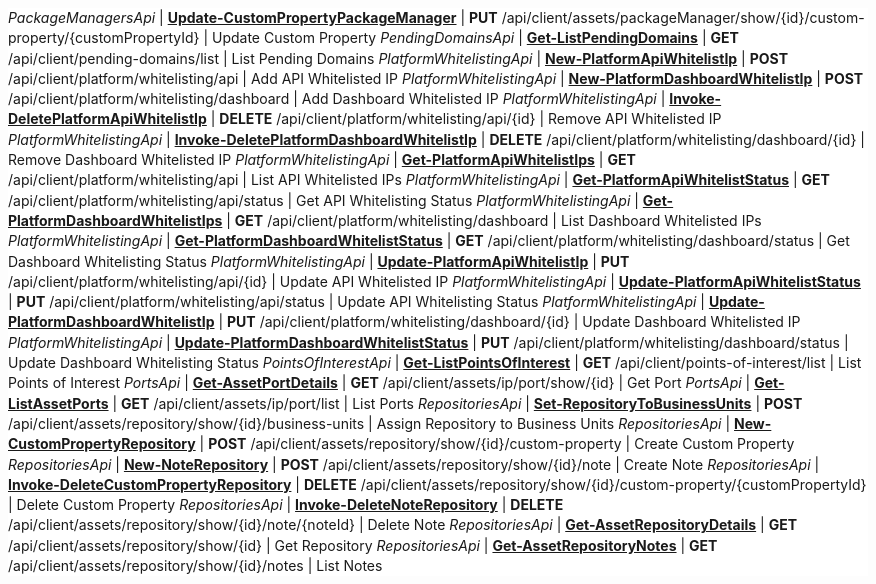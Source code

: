 *PackageManagersApi* | [**Update-CustomPropertyPackageManager**](docs/PackageManagersApi.md#Update-CustomPropertyPackageManager) | **PUT** /api/client/assets/packageManager/show/{id}/custom-property/{customPropertyId} | Update Custom Property
*PendingDomainsApi* | [**Get-ListPendingDomains**](docs/PendingDomainsApi.md#Get-ListPendingDomains) | **GET** /api/client/pending-domains/list | List Pending Domains
*PlatformWhitelistingApi* | [**New-PlatformApiWhitelistIp**](docs/PlatformWhitelistingApi.md#New-PlatformApiWhitelistIp) | **POST** /api/client/platform/whitelisting/api | Add API Whitelisted IP
*PlatformWhitelistingApi* | [**New-PlatformDashboardWhitelistIp**](docs/PlatformWhitelistingApi.md#New-PlatformDashboardWhitelistIp) | **POST** /api/client/platform/whitelisting/dashboard | Add Dashboard Whitelisted IP
*PlatformWhitelistingApi* | [**Invoke-DeletePlatformApiWhitelistIp**](docs/PlatformWhitelistingApi.md#Invoke-DeletePlatformApiWhitelistIp) | **DELETE** /api/client/platform/whitelisting/api/{id} | Remove API Whitelisted IP
*PlatformWhitelistingApi* | [**Invoke-DeletePlatformDashboardWhitelistIp**](docs/PlatformWhitelistingApi.md#Invoke-DeletePlatformDashboardWhitelistIp) | **DELETE** /api/client/platform/whitelisting/dashboard/{id} | Remove Dashboard Whitelisted IP
*PlatformWhitelistingApi* | [**Get-PlatformApiWhitelistIps**](docs/PlatformWhitelistingApi.md#Get-PlatformApiWhitelistIps) | **GET** /api/client/platform/whitelisting/api | List API Whitelisted IPs
*PlatformWhitelistingApi* | [**Get-PlatformApiWhitelistStatus**](docs/PlatformWhitelistingApi.md#Get-PlatformApiWhitelistStatus) | **GET** /api/client/platform/whitelisting/api/status | Get API Whitelisting Status
*PlatformWhitelistingApi* | [**Get-PlatformDashboardWhitelistIps**](docs/PlatformWhitelistingApi.md#Get-PlatformDashboardWhitelistIps) | **GET** /api/client/platform/whitelisting/dashboard | List Dashboard Whitelisted IPs
*PlatformWhitelistingApi* | [**Get-PlatformDashboardWhitelistStatus**](docs/PlatformWhitelistingApi.md#Get-PlatformDashboardWhitelistStatus) | **GET** /api/client/platform/whitelisting/dashboard/status | Get Dashboard Whitelisting Status
*PlatformWhitelistingApi* | [**Update-PlatformApiWhitelistIp**](docs/PlatformWhitelistingApi.md#Update-PlatformApiWhitelistIp) | **PUT** /api/client/platform/whitelisting/api/{id} | Update API Whitelisted IP
*PlatformWhitelistingApi* | [**Update-PlatformApiWhitelistStatus**](docs/PlatformWhitelistingApi.md#Update-PlatformApiWhitelistStatus) | **PUT** /api/client/platform/whitelisting/api/status | Update API Whitelisting Status
*PlatformWhitelistingApi* | [**Update-PlatformDashboardWhitelistIp**](docs/PlatformWhitelistingApi.md#Update-PlatformDashboardWhitelistIp) | **PUT** /api/client/platform/whitelisting/dashboard/{id} | Update Dashboard Whitelisted IP
*PlatformWhitelistingApi* | [**Update-PlatformDashboardWhitelistStatus**](docs/PlatformWhitelistingApi.md#Update-PlatformDashboardWhitelistStatus) | **PUT** /api/client/platform/whitelisting/dashboard/status | Update Dashboard Whitelisting Status
*PointsOfInterestApi* | [**Get-ListPointsOfInterest**](docs/PointsOfInterestApi.md#Get-ListPointsOfInterest) | **GET** /api/client/points-of-interest/list | List Points of Interest
*PortsApi* | [**Get-AssetPortDetails**](docs/PortsApi.md#Get-AssetPortDetails) | **GET** /api/client/assets/ip/port/show/{id} | Get Port
*PortsApi* | [**Get-ListAssetPorts**](docs/PortsApi.md#Get-ListAssetPorts) | **GET** /api/client/assets/ip/port/list | List Ports
*RepositoriesApi* | [**Set-RepositoryToBusinessUnits**](docs/RepositoriesApi.md#Set-RepositoryToBusinessUnits) | **POST** /api/client/assets/repository/show/{id}/business-units | Assign Repository to Business Units
*RepositoriesApi* | [**New-CustomPropertyRepository**](docs/RepositoriesApi.md#New-CustomPropertyRepository) | **POST** /api/client/assets/repository/show/{id}/custom-property | Create Custom Property
*RepositoriesApi* | [**New-NoteRepository**](docs/RepositoriesApi.md#New-NoteRepository) | **POST** /api/client/assets/repository/show/{id}/note | Create Note
*RepositoriesApi* | [**Invoke-DeleteCustomPropertyRepository**](docs/RepositoriesApi.md#Invoke-DeleteCustomPropertyRepository) | **DELETE** /api/client/assets/repository/show/{id}/custom-property/{customPropertyId} | Delete Custom Property
*RepositoriesApi* | [**Invoke-DeleteNoteRepository**](docs/RepositoriesApi.md#Invoke-DeleteNoteRepository) | **DELETE** /api/client/assets/repository/show/{id}/note/{noteId} | Delete Note
*RepositoriesApi* | [**Get-AssetRepositoryDetails**](docs/RepositoriesApi.md#Get-AssetRepositoryDetails) | **GET** /api/client/assets/repository/show/{id} | Get Repository
*RepositoriesApi* | [**Get-AssetRepositoryNotes**](docs/RepositoriesApi.md#Get-AssetRepositoryNotes) | **GET** /api/client/assets/repository/show/{id}/notes | List Notes